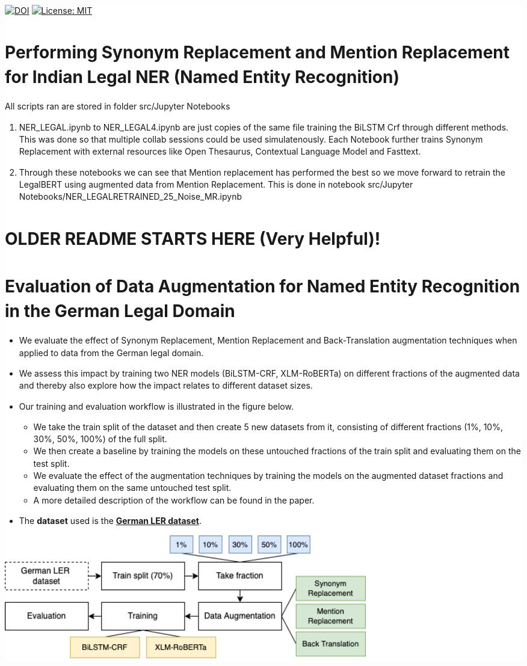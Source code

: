 ﻿[![DOI](https://zenodo.org/badge/520801122.svg)](https://zenodo.org/badge/latestdoi/520801122)
[![License: MIT](https://img.shields.io/badge/License-MIT-green.svg)](https://github.com/fusion-jena/data-augmentation-ner-legal/blob/master/LICENSE)


# Performing Synonym Replacement and Mention Replacement for Indian Legal NER (Named Entity Recognition)

All scripts ran are stored in folder src/Jupyter Notebooks
1. NER_LEGAL.ipynb to NER_LEGAL4.ipynb are just copies of the same file training the BiLSTM Crf through different methods. This was done so that multiple collab sessions could be used simulatenously. Each Notebook further trains Synonym Replacement with external resources like Open Thesaurus, Contextual Language Model and Fasttext.

2. Through these notebooks we can see that Mention replacement has performed the best so we move forward to retrain the LegalBERT using augmented data from Mention Replacement. This is done in notebook src/Jupyter Notebooks/NER_LEGALRETRAINED_25_Noise_MR.ipynb


# OLDER README STARTS HERE (Very Helpful)!

# Evaluation of Data Augmentation for Named Entity Recognition in the German Legal Domain

- We evaluate the effect of Synonym Replacement, Mention Replacement and Back-Translation augmentation techniques when applied to data from the German legal domain. 
- We assess this impact by training two NER models (BiLSTM-CRF, XLM-RoBERTa) on different fractions of the augmented data and thereby also explore how the impact relates to different dataset sizes.
- Our training and evaluation workflow is illustrated in the figure below. 
	- We take the train split of the dataset and then create 5 new datasets from it, consisting of different fractions (1%, 10%, 30%, 50%, 100%) of the full split. 
	- We then create a baseline by training the models on these untouched fractions of the train split and evaluating them on the test split. 
	- We evaluate the effect of the augmentation techniques by training the models on the augmented dataset fractions and evaluating them on the same untouched test split. 
	- A more detailed description of the workflow can be found in the paper.

- The **dataset** used is the **[German LER dataset](https://github.com/elenanereiss/Legal-Entity-Recognition)**.

<img src="figs/workflow1.png" alt="Overview of proposed workflow" width="600"/>
